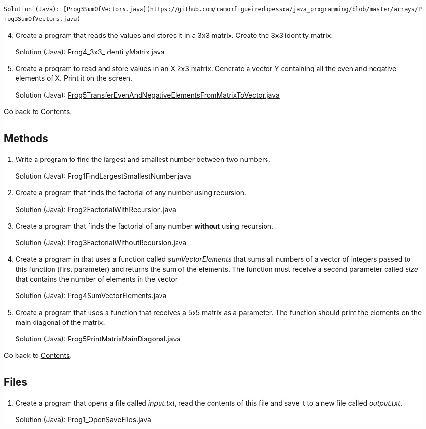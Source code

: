 	Solution (Java): [Prog3SumOfVectors.java](https://github.com/ramonfigueiredopessoa/java_programming/blob/master/arrays/Prog3SumOfVectors.java)

4. Create a program that reads the values and stores it in a 3x3 matrix. Create the 3x3 identity matrix.

	Solution (Java): [Prog4_3x3_IdentityMatrix.java](https://github.com/ramonfigueiredopessoa/java_programming/blob/master/arrays/Prog4_3x3_IdentityMatrix.java)

5. Create a program to read and store values in an X 2x3 matrix. Generate a vector Y containing all the even and negative elements of X. Print it on the screen.

	Solution (Java): [Prog5TransferEvenAndNegativeElementsFromMatrixToVector.java](https://github.com/ramonfigueiredopessoa/java_programming/blob/master/arrays/Prog5TransferEvenAndNegativeElementsFromMatrixToVector.java)

Go back to [Contents](#contents).

## Methods

1. Write a program to find the largest and smallest number between two numbers.

	Solution (Java): [Prog1FindLargestSmallestNumber.java](https://github.com/ramonfigueiredopessoa/java_programming/blob/master/methods_and_recursion/Prog1FindLargestSmallestNumber.java)

2. Create a program that finds the factorial of any number using recursion.

	Solution (Java): [Prog2FactorialWithRecursion.java](https://github.com/ramonfigueiredopessoa/java_programming/blob/master/methods_and_recursion/Prog2FactorialWithRecursion.java)

3. Create a program that finds the factorial of any number **without** using recursion.

	Solution (Java): [Prog3FactorialWithoutRecursion.java](https://github.com/ramonfigueiredopessoa/java_programming/blob/master/methods_and_recursion/Prog3FactorialWithoutRecursion.java)

4. Create a program in that uses a function called *sumVectorElements* that sums all numbers of a vector of integers passed to this function (first parameter) and returns the sum of the elements. The function must receive a second parameter called *size* that contains the number of elements in the vector.

	Solution (Java): [Prog4SumVectorElements.java](https://github.com/ramonfigueiredopessoa/java_programming/blob/master/methods_and_recursion/Prog4SumVectorElements.java)

5. Create a program that uses a function that receives a 5x5 matrix as a parameter. The function should print the elements on the main diagonal of the matrix.

	Solution (Java): [Prog5PrintMatrixMainDiagonal.java](https://github.com/ramonfigueiredopessoa/java_programming/blob/master/methods_and_recursion/Prog5PrintMatrixMainDiagonal.java)

Go back to [Contents](#contents).

## Files

1. Create a program that opens a file called *input.txt*, read the contents of this file and save it to a new file called *output.txt*.

	Solution (Java): [Prog1_OpenSaveFiles.java](https://github.com/ramonfigueiredopessoa/java_programming/blob/master/file_processing/Prog1_OpenSaveFiles.java)
